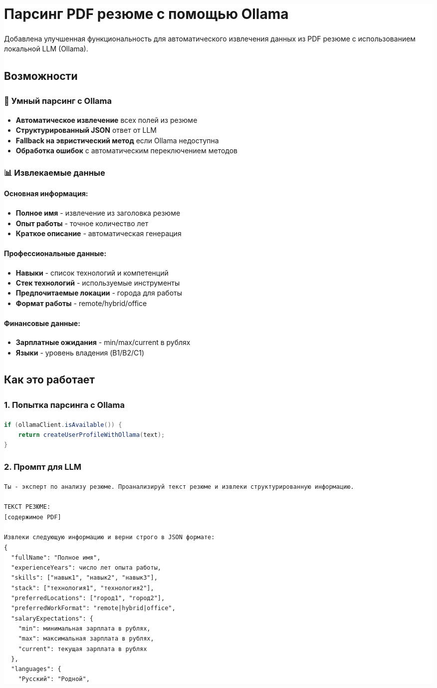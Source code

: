# Парсинг PDF резюме с помощью Ollama

Добавлена улучшенная функциональность для автоматического извлечения данных из PDF резюме с использованием локальной LLM (Ollama).

## Возможности

### 🤖 Умный парсинг с Ollama
- **Автоматическое извлечение** всех полей из резюме
- **Структурированный JSON** ответ от LLM
- **Fallback на эвристический метод** если Ollama недоступна
- **Обработка ошибок** с автоматическим переключением методов

### 📊 Извлекаемые данные

#### Основная информация:
- **Полное имя** - извлечение из заголовка резюме
- **Опыт работы** - точное количество лет
- **Краткое описание** - автоматическая генерация

#### Профессиональные данные:
- **Навыки** - список технологий и компетенций
- **Стек технологий** - используемые инструменты
- **Предпочитаемые локации** - города для работы
- **Формат работы** - remote/hybrid/office

#### Финансовые данные:
- **Зарплатные ожидания** - min/max/current в рублях
- **Языки** - уровень владения (B1/B2/C1)

## Как это работает

### 1. Попытка парсинга с Ollama
```java
if (ollamaClient.isAvailable()) {
    return createUserProfileWithOllama(text);
}
```

### 2. Промпт для LLM
```
Ты - эксперт по анализу резюме. Проанализируй текст резюме и извлеки структурированную информацию.

ТЕКСТ РЕЗЮМЕ:
[содержимое PDF]

Извлеки следующую информацию и верни строго в JSON формате:
{
  "fullName": "Полное имя",
  "experienceYears": число лет опыта работы,
  "skills": ["навык1", "навык2", "навык3"],
  "stack": ["технология1", "технология2"],
  "preferredLocations": ["город1", "город2"],
  "preferredWorkFormat": "remote|hybrid|office",
  "salaryExpectations": {
    "min": минимальная зарплата в рублях,
    "max": максимальная зарплата в рублях,
    "current": текущая зарплата в рублях
  },
  "languages": {
    "Русский": "Родной",
```